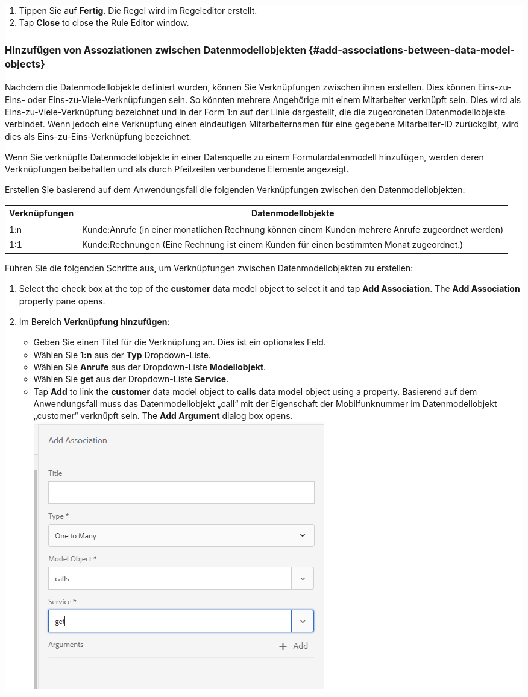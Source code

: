 1. Tippen Sie auf **Fertig**. Die Regel wird im Regeleditor erstellt.
1. Tap **Close** to close the Rule Editor window.

### Hinzufügen von Assoziationen zwischen Datenmodellobjekten {#add-associations-between-data-model-objects}

Nachdem die Datenmodellobjekte definiert wurden, können Sie Verknüpfungen zwischen ihnen erstellen. Dies können Eins-zu-Eins- oder Eins-zu-Viele-Verknüpfungen sein. So könnten mehrere Angehörige mit einem Mitarbeiter verknüpft sein. Dies wird als Eins-zu-Viele-Verknüpfung bezeichnet und in der Form 1:n auf der Linie dargestellt, die die zugeordneten Datenmodellobjekte verbindet. Wenn jedoch eine Verknüpfung einen eindeutigen Mitarbeiternamen für eine gegebene Mitarbeiter-ID zurückgibt, wird dies als Eins-zu-Eins-Verknüpfung bezeichnet.

Wenn Sie verknüpfte Datenmodellobjekte in einer Datenquelle zu einem Formulardatenmodell hinzufügen, werden deren Verknüpfungen beibehalten und als durch Pfeilzeilen verbundene Elemente angezeigt.

Erstellen Sie basierend auf dem Anwendungsfall die folgenden Verknüpfungen zwischen den Datenmodellobjekten:

| Verknüpfungen  | Datenmodellobjekte |
|---|---|
| 1:n | Kunde:Anrufe (in einer monatlichen Rechnung können einem Kunden mehrere Anrufe zugeordnet werden) |
| 1:1 | Kunde:Rechnungen (Eine Rechnung ist einem Kunden für einen bestimmten Monat zugeordnet.) |

Führen Sie die folgenden Schritte aus, um Verknüpfungen zwischen Datenmodellobjekten zu erstellen:

1. Select the check box at the top of the **customer** data model object to select it and tap **Add Association**. The **Add Association** property pane opens.
1. Im Bereich **Verknüpfung hinzufügen**:

   * Geben Sie einen Titel für die Verknüpfung an. Dies ist ein optionales Feld.
   * Wählen Sie **1:n** aus der **Typ** Dropdown-Liste.
   * Wählen Sie **Anrufe** aus der Dropdown-Liste **Modellobjekt**.
   * Wählen Sie **get** aus der Dropdown-Liste **Service**.
   * Tap **Add** to link the **customer** data model object to **calls** data model object using a property. Basierend auf dem Anwendungsfall muss das Datenmodellobjekt „call“ mit der Eigenschaft der Mobilfunknummer im Datenmodellobjekt „customer“ verknüpft sein. The **Add Argument** dialog box opens.
   ![add_associated](assets/add_association.png)
